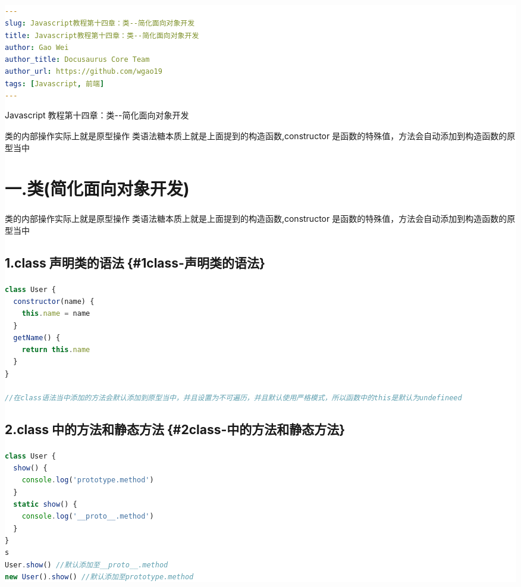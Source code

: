 ```yaml
---
slug: Javascript教程第十四章：类--简化面向对象开发
title: Javascript教程第十四章：类--简化面向对象开发
author: Gao Wei
author_title: Docusaurus Core Team
author_url: https://github.com/wgao19
tags: [Javascript, 前端]
---
```


Javascript 教程第十四章：类--简化面向对象开发

类的内部操作实际上就是原型操作
类语法糖本质上就是上面提到的构造函数,constructor 是函数的特殊值，方法会自动添加到构造函数的原型当中



# 一.类(简化面向对象开发)

类的内部操作实际上就是原型操作
类语法糖本质上就是上面提到的构造函数,constructor 是函数的特殊值，方法会自动添加到构造函数的原型当中

## 1.class 声明类的语法 {#1class-声明类的语法}

```js
class User {
  constructor(name) {
    this.name = name
  }
  getName() {
    return this.name
  }
}

//在class语法当中添加的方法会默认添加到原型当中，并且设置为不可遍历，并且默认使用严格模式，所以函数中的this是默认为undefineed
```

## 2.class 中的方法和静态方法 {#2class-中的方法和静态方法}

```js
class User {
  show() {
    console.log('prototype.method')
  }
  static show() {
    console.log('__proto__.method')
  }
}
s
User.show() //默认添加至__proto__.method
new User().show() //默认添加至prototype.method
```

